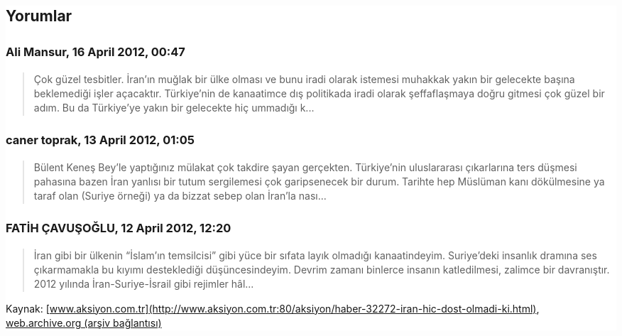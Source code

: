 
## Yorumlar

### Ali Mansur, 16 April 2012, 00:47
> Çok güzel tesbitler. İran’ın muğlak bir ülke olması ve bunu iradi olarak istemesi muhakkak yakın bir gelecekte başına beklemediği işler açacaktır. Türkiye’nin de kanaatimce dış politikada iradi olarak şeffaflaşmaya doğru gitmesi çok güzel bir adım. Bu da Türkiye’ye yakın bir gelecekte hiç ummadığı k...

### caner toprak, 13 April 2012, 01:05
> Bülent Keneş Bey’le yaptığınız mülakat çok takdire şayan gerçekten. Türkiye’nin uluslararası çıkarlarına ters düşmesi pahasına bazen İran yanlısı bir tutum sergilemesi çok garipsenecek bir durum. Tarihte hep Müslüman kanı dökülmesine ya taraf olan (Suriye örneği) ya da bizzat sebep olan İran’la nası...

### FATİH ÇAVUŞOĞLU, 12 April 2012, 12:20
> İran gibi bir ülkenin “İslam’ın temsilcisi” gibi yüce bir sıfata layık olmadığı kanaatindeyim. Suriye’deki insanlık dramına ses çıkarmamakla bu kıyımı desteklediği düşüncesindeyim. Devrim zamanı binlerce insanın katledilmesi, zalimce bir davranıştır. 2012 yılında İran-Suriye-İsrail gibi rejimler hâl...

Kaynak: [www.aksiyon.com.tr](http://www.aksiyon.com.tr:80/aksiyon/haber-32272-iran-hic-dost-olmadi-ki.html), [web.archive.org (arşiv bağlantısı)](http://web.archive.org/web/20140418141420/http://www.aksiyon.com.tr:80/aksiyon/haber-32272-iran-hic-dost-olmadi-ki.html)
